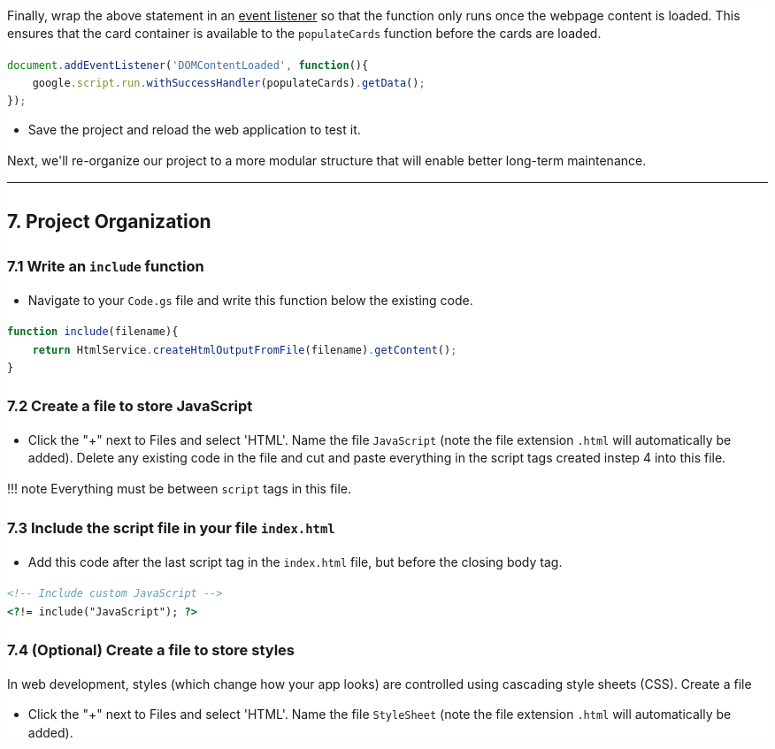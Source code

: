 Finally, wrap the above statement in an [event listener](https://developer.mozilla.org/en-US/docs/Web/API/Document/DOMContentLoaded_event) so that the function only runs once the webpage content is loaded. This ensures that the card container is available to the `populateCards` function before the cards are loaded.

```javascript title="index.html"
document.addEventListener('DOMContentLoaded', function(){
    google.script.run.withSuccessHandler(populateCards).getData();
});
```

* Save the project and reload the web application to test it.

Next, we'll re-organize our project to a more modular structure that will enable better long-term maintenance.

---

## 7. Project Organization

### 7.1 Write an `include` function

* Navigate to your `Code.gs` file and write this function below the existing code.

```javascript title="Code.gs"
function include(filename){
    return HtmlService.createHtmlOutputFromFile(filename).getContent();
}
```

### 7.2 Create a file to store JavaScript

* Click the "+" next to Files and select 'HTML'. Name the file `JavaScript` (note the file extension `.html` will automatically be added). Delete any existing code in the file and cut and paste everything in the script tags created instep 4 into this file. 

!!! note
    Everything must be between `script` tags in this file.

### 7.3 Include the script file in your file `index.html`

* Add this code after the last script tag in the `index.html` file, but before the closing body tag.

```html title="index.html"
<!-- Include custom JavaScript -->
<?!= include("JavaScript"); ?>
```

### 7.4 (Optional) Create a file to store styles

In web development, styles (which change how your app looks) are controlled using cascading style sheets (CSS). Create a file

* Click the "+" next to Files and select 'HTML'. Name the file `StyleSheet` (note the file extension `.html` will automatically be added).
